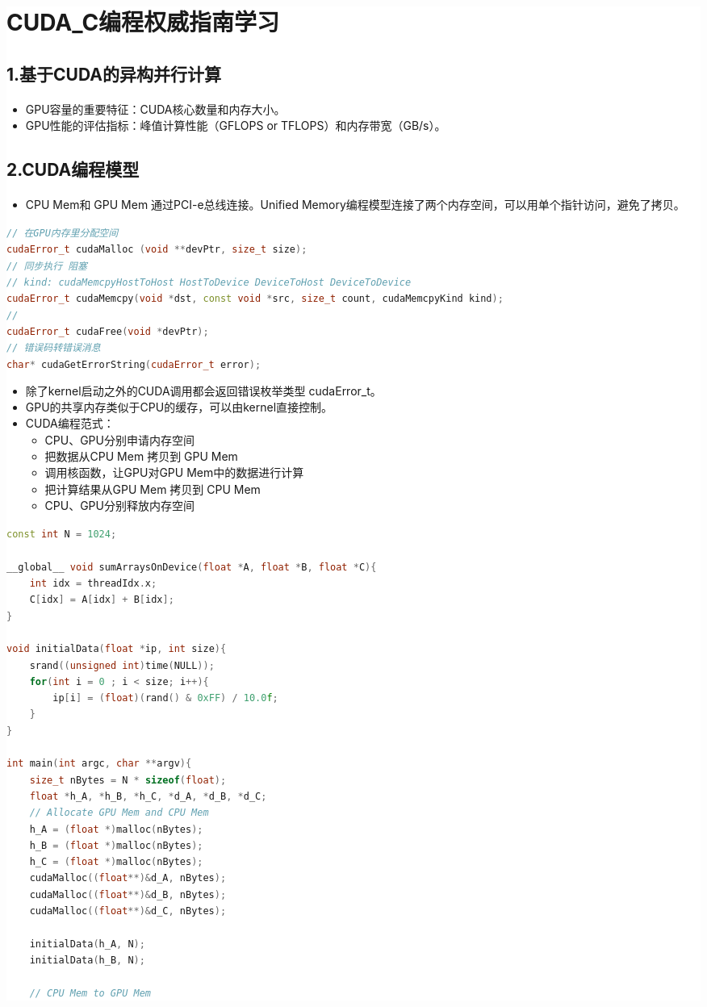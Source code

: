 # CUDA_C编程权威指南学习

## 1.基于CUDA的异构并行计算

- GPU容量的重要特征：CUDA核心数量和内存大小。
- GPU性能的评估指标：峰值计算性能（GFLOPS or TFLOPS）和内存带宽（GB/s）。



## 2.CUDA编程模型

- CPU Mem和 GPU Mem 通过PCI-e总线连接。Unified Memory编程模型连接了两个内存空间，可以用单个指针访问，避免了拷贝。

~~~C++
// 在GPU内存里分配空间
cudaError_t cudaMalloc (void **devPtr, size_t size);
// 同步执行 阻塞 
// kind: cudaMemcpyHostToHost HostToDevice DeviceToHost DeviceToDevice
cudaError_t cudaMemcpy(void *dst, const void *src, size_t count, cudaMemcpyKind kind);
//
cudaError_t cudaFree(void *devPtr);
// 错误码转错误消息
char* cudaGetErrorString(cudaError_t error);
~~~

- 除了kernel启动之外的CUDA调用都会返回错误枚举类型 cudaError_t。
- GPU的共享内存类似于CPU的缓存，可以由kernel直接控制。
- CUDA编程范式：
  - CPU、GPU分别申请内存空间
  - 把数据从CPU Mem 拷贝到 GPU Mem
  - 调用核函数，让GPU对GPU Mem中的数据进行计算
  - 把计算结果从GPU Mem 拷贝到 CPU Mem
  - CPU、GPU分别释放内存空间

~~~c++
const int N = 1024;

__global__ void sumArraysOnDevice(float *A, float *B, float *C){
    int idx = threadIdx.x;
    C[idx] = A[idx] + B[idx];
}

void initialData(float *ip, int size){
    srand((unsigned int)time(NULL));
    for(int i = 0 ; i < size; i++){
        ip[i] = (float)(rand() & 0xFF) / 10.0f;
    }
}

int main(int argc, char **argv){
    size_t nBytes = N * sizeof(float);
    float *h_A, *h_B, *h_C, *d_A, *d_B, *d_C;
    // Allocate GPU Mem and CPU Mem
    h_A = (float *)malloc(nBytes);
    h_B = (float *)malloc(nBytes);
    h_C = (float *)malloc(nBytes);
    cudaMalloc((float**)&d_A, nBytes);
    cudaMalloc((float**)&d_B, nBytes);
    cudaMalloc((float**)&d_C, nBytes);
    
    initialData(h_A, N);
    initialData(h_B, N);
    
    // CPU Mem to GPU Mem
~~~